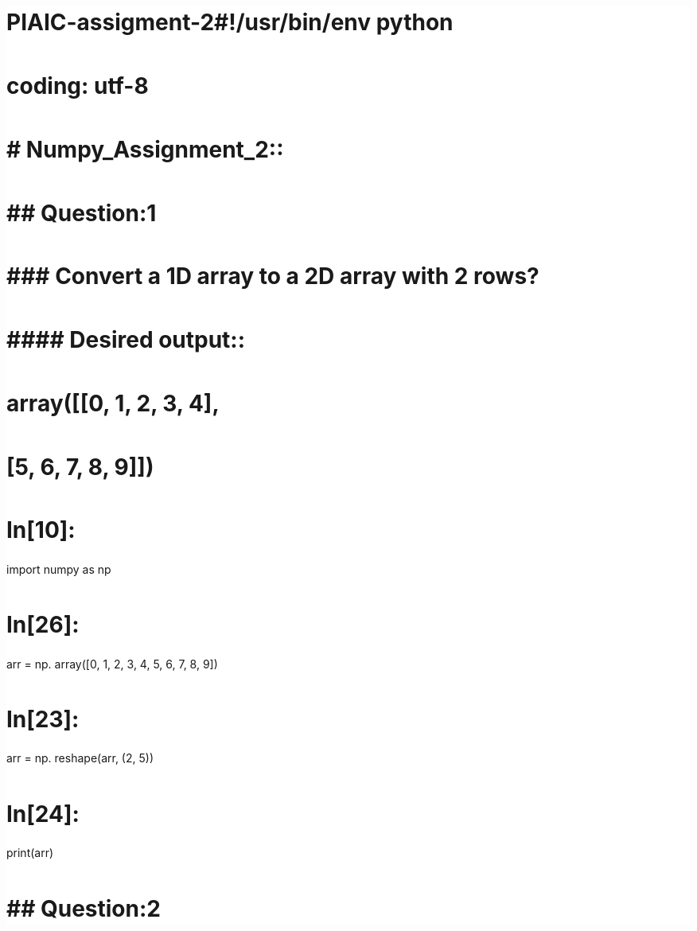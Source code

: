 # PIAIC-assigment-2#!/usr/bin/env python
# coding: utf-8


# # Numpy_Assignment_2::

# ## Question:1

# ### Convert a 1D array to a 2D array with 2 rows?

# #### Desired output::

# array([[0, 1, 2, 3, 4],
#         [5, 6, 7, 8, 9]])

# In[10]:


import numpy as np


# In[26]:


arr = np. array([0, 1, 2, 3, 4, 5, 6, 7, 8, 9])


# In[23]:


arr = np. reshape(arr, (2, 5))


# In[24]:


print(arr)


# ## Question:2
